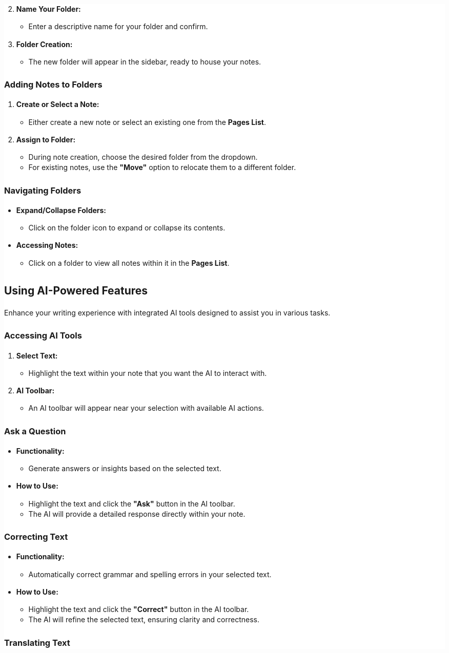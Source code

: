 2. **Name Your Folder:**
   - Enter a descriptive name for your folder and confirm.

3. **Folder Creation:**
   - The new folder will appear in the sidebar, ready to house your notes.

### Adding Notes to Folders

1. **Create or Select a Note:**
   - Either create a new note or select an existing one from the **Pages List**.

2. **Assign to Folder:**
   - During note creation, choose the desired folder from the dropdown.
   - For existing notes, use the **"Move"** option to relocate them to a different folder.

### Navigating Folders

- **Expand/Collapse Folders:**
  - Click on the folder icon to expand or collapse its contents.
  
- **Accessing Notes:**
  - Click on a folder to view all notes within it in the **Pages List**.

## Using AI-Powered Features

Enhance your writing experience with integrated AI tools designed to assist you in various tasks.

### Accessing AI Tools

1. **Select Text:**
   - Highlight the text within your note that you want the AI to interact with.

2. **AI Toolbar:**
   - An AI toolbar will appear near your selection with available AI actions.

### Ask a Question

- **Functionality:**
  - Generate answers or insights based on the selected text.

- **How to Use:**
  - Highlight the text and click the **"Ask"** button in the AI toolbar.
  - The AI will provide a detailed response directly within your note.

### Correcting Text

- **Functionality:**
  - Automatically correct grammar and spelling errors in your selected text.

- **How to Use:**
  - Highlight the text and click the **"Correct"** button in the AI toolbar.
  - The AI will refine the selected text, ensuring clarity and correctness.

### Translating Text

